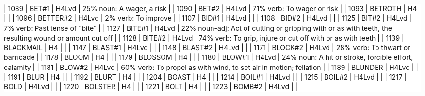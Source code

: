 |  1089 | BET#1           | H4Lvd    | 25% noun: A wager, a risk                                                                                                                                                          |
|  1090 | BET#2           | H4Lvd    | 71% verb: To wager or risk                                                                                                                                                         |
|  1093 | BETROTH         | H4       |                                                                                                                                                                                    |
|  1096 | BETTER#2        | H4Lvd    | 2% verb: To improve                                                                                                                                                                |
|  1107 | BID#1           | H4Lvd    |                                                                                                                                                                                    |
|  1108 | BID#2           | H4Lvd    |                                                                                                                                                                                    |
|  1125 | BIT#2           | H4Lvd    | 7% verb: Past tense of "bite"                                                                                                                                                      |
|  1127 | BITE#1          | H4Lvd    | 22% noun-adj: Act of cutting or gripping with or as with teeth, the resulting  wound or amount cut off                                                                             |
|  1128 | BITE#2          | H4Lvd    | 74% verb: To grip, injure or cut off with or as with teeth                                                                                                                         |
|  1139 | BLACKMAIL       | H4       |                                                                                                                                                                                    |
|  1147 | BLAST#1         | H4Lvd    |                                                                                                                                                                                    |
|  1148 | BLAST#2         | H4Lvd    |                                                                                                                                                                                    |
|  1171 | BLOCK#2         | H4Lvd    | 28% verb: To thwart or barricade                                                                                                                                                   |
|  1178 | BLOOM           | H4       |                                                                                                                                                                                    |
|  1179 | BLOSSOM         | H4       |                                                                                                                                                                                    |
|  1180 | BLOW#1          | H4Lvd    | 24% noun: A hit or stroke, forcible effort, calamity                                                                                                                               |
|  1181 | BLOW#2          | H4Lvd    | 60% verb: To propel as with wind, to set air in motion; fellation                                                                                                                  |
|  1189 | BLUNDER         | H4Lvd    |                                                                                                                                                                                    |
|  1191 | BLUR            | H4       |                                                                                                                                                                                    |
|  1192 | BLURT           | H4       |                                                                                                                                                                                    |
|  1204 | BOAST           | H4       |                                                                                                                                                                                    |
|  1214 | BOIL#1          | H4Lvd    |                                                                                                                                                                                    |
|  1215 | BOIL#2          | H4Lvd    |                                                                                                                                                                                    |
|  1217 | BOLD            | H4Lvd    |                                                                                                                                                                                    |
|  1220 | BOLSTER         | H4       |                                                                                                                                                                                    |
|  1221 | BOLT            | H4       |                                                                                                                                                                                    |
|  1223 | BOMB#2          | H4Lvd    |                                                                                                                                                                                    |